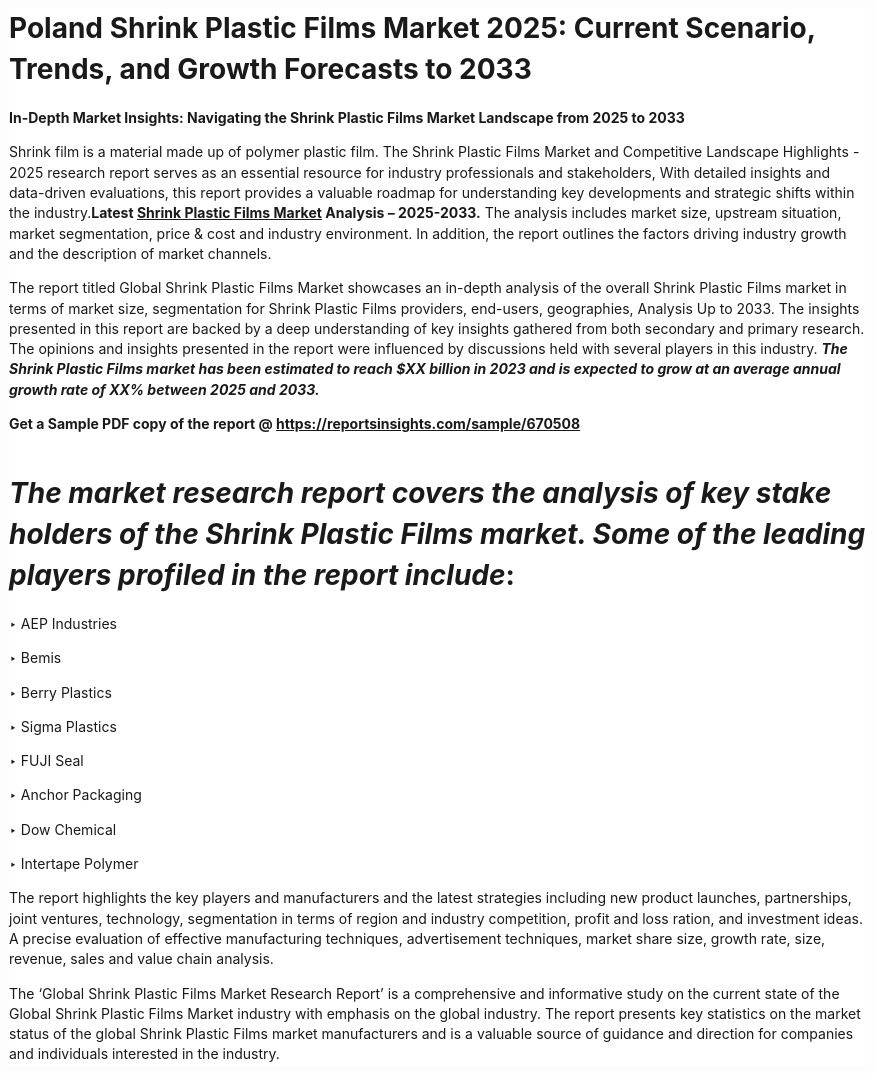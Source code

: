 # Poland Shrink Plastic Films Market 2025: Current Scenario, Trends, and Growth Forecasts to 2033

<strong>In-Depth Market Insights: Navigating the Shrink Plastic Films Market Landscape from 2025 to 2033</strong></p>

Shrink film is a material made up of polymer plastic film. The Shrink Plastic Films Market and Competitive Landscape Highlights - 2025 research report serves as an essential resource for industry professionals and stakeholders, With detailed insights and data-driven evaluations, this report provides a valuable roadmap for understanding key developments and strategic shifts within the industry.<strong>Latest <a href=https://www.reportsinsights.com/sample/670508>Shrink Plastic Films Market</a> Analysis – 2025-2033.</strong>  The analysis includes market size, upstream situation, market segmentation, price & cost and industry environment. In addition, the report outlines the factors driving industry growth and the description of market channels.

The report titled Global Shrink Plastic Films Market showcases an in-depth analysis of the overall Shrink Plastic Films market in terms of market size, segmentation for Shrink Plastic Films providers, end-users, geographies, Analysis Up to 2033. The insights presented in this report are backed by a deep understanding of key insights gathered from both secondary and primary research. The opinions and insights presented in the report were influenced by discussions held with several players in this industry. <strong><em>The Shrink Plastic Films market has been estimated to reach $XX billion in 2023 and is expected to grow at an average annual growth rate of XX% between 2025 and 2033.</em></strong>

<strong>Get a Sample PDF copy of the report @ <a href=https://reportsinsights.com/sample/670508>https://reportsinsights.com/sample/670508</a></strong>

# <strong><em>The market research report covers the analysis of key stake holders of the Shrink Plastic Films market. Some of the leading players profiled in the report include</em></strong>: 

‣ AEP Industries

‣ Bemis

‣ Berry Plastics

‣ Sigma Plastics

‣ FUJI Seal

‣ Anchor Packaging

‣ Dow Chemical

‣ Intertape Polymer

The report highlights the key players and manufacturers and the latest strategies including new product launches, partnerships, joint ventures, technology, segmentation in terms of region and industry competition, profit and loss ration, and investment ideas. A precise evaluation of effective manufacturing techniques, advertisement techniques, market share size, growth rate, size, revenue, sales and value chain analysis.

The ‘Global Shrink Plastic Films Market Research Report’ is a comprehensive and informative study on the current state of the Global Shrink Plastic Films Market industry with emphasis on the global industry. The report presents key statistics on the market status of the global Shrink Plastic Films market manufacturers and is a valuable source of guidance and direction for companies and individuals interested in the industry.

